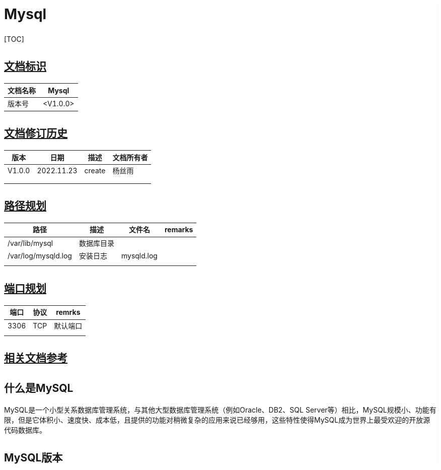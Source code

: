 # Mysql

[TOC]

## <u>文档标识</u>

| 文档名称 | Mysql    |
| -------- | -------- |
| 版本号   | <V1.0.0> |

## <u>文档修订历史</u>

| 版本   | 日期       | 描述   | 文档所有者 |
| ------ | ---------- | ------ | ---------- |
| V1.0.0 | 2022.11.23 | create | 杨丝雨     |
|        |            |        |            |
|        |            |        |            |

## <u>路径规划</u>

| 路径                | 描述       | 文件名     | remarks |
| ------------------- | ---------- | ---------- | ------- |
| /var/lib/mysql      | 数据库目录 |            |         |
| /var/log/mysqld.log | 安装日志   | mysqld.log |         |
|                     |            |            |         |

## <u>端口规划</u>

| 端口 | 协议 | remrks   |
| ---- | ---- | -------- |
| 3306 | TCP  | 默认端口 |
|      |      |          |

## <u>相关文档参考</u>

[Mysql5.7中文文档]: https://www.docs4dev.com/docs/zh/mysql/5.7/reference/

## 什么是MySQL

​	MySQL是一个小型关系数据库管理系统，与其他大型数据库管理系统（例如Oracle、DB2、SQL Server等）相比，MySQL规模小、功能有限，但是它体积小、速度快、成本低，且提供的功能对稍微复杂的应用来说已经够用，这些特性使得MySQL成为世界上最受欢迎的开放源代码数据库。

## MySQL版本
